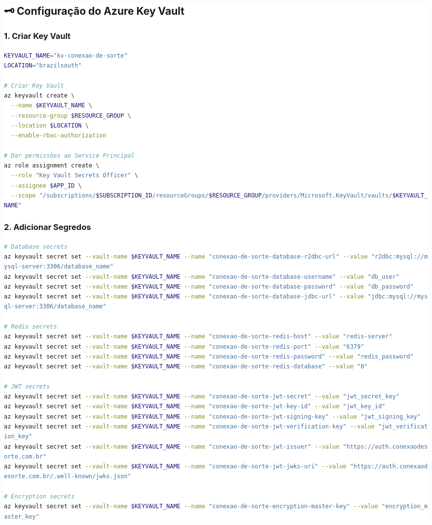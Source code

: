 
## 🗝️ Configuração do Azure Key Vault

### 1. Criar Key Vault

```bash
KEYVAULT_NAME="kv-conexao-de-sorte"
LOCATION="brazilsouth"

# Criar Key Vault
az keyvault create \
  --name $KEYVAULT_NAME \
  --resource-group $RESOURCE_GROUP \
  --location $LOCATION \
  --enable-rbac-authorization

# Dar permissões ao Service Principal
az role assignment create \
  --role "Key Vault Secrets Officer" \
  --assignee $APP_ID \
  --scope "/subscriptions/$SUBSCRIPTION_ID/resourceGroups/$RESOURCE_GROUP/providers/Microsoft.KeyVault/vaults/$KEYVAULT_NAME"
```

### 2. Adicionar Segredos

```bash
# Database secrets
az keyvault secret set --vault-name $KEYVAULT_NAME --name "conexao-de-sorte-database-r2dbc-url" --value "r2dbc:mysql://mysql-server:3306/database_name"
az keyvault secret set --vault-name $KEYVAULT_NAME --name "conexao-de-sorte-database-username" --value "db_user"
az keyvault secret set --vault-name $KEYVAULT_NAME --name "conexao-de-sorte-database-password" --value "db_password"
az keyvault secret set --vault-name $KEYVAULT_NAME --name "conexao-de-sorte-database-jdbc-url" --value "jdbc:mysql://mysql-server:3306/database_name"

# Redis secrets
az keyvault secret set --vault-name $KEYVAULT_NAME --name "conexao-de-sorte-redis-host" --value "redis-server"
az keyvault secret set --vault-name $KEYVAULT_NAME --name "conexao-de-sorte-redis-port" --value "6379"
az keyvault secret set --vault-name $KEYVAULT_NAME --name "conexao-de-sorte-redis-password" --value "redis_password"
az keyvault secret set --vault-name $KEYVAULT_NAME --name "conexao-de-sorte-redis-database" --value "0"

# JWT secrets
az keyvault secret set --vault-name $KEYVAULT_NAME --name "conexao-de-sorte-jwt-secret" --value "jwt_secret_key"
az keyvault secret set --vault-name $KEYVAULT_NAME --name "conexao-de-sorte-jwt-key-id" --value "jwt_key_id"
az keyvault secret set --vault-name $KEYVAULT_NAME --name "conexao-de-sorte-jwt-signing-key" --value "jwt_signing_key"
az keyvault secret set --vault-name $KEYVAULT_NAME --name "conexao-de-sorte-jwt-verification-key" --value "jwt_verification_key"
az keyvault secret set --vault-name $KEYVAULT_NAME --name "conexao-de-sorte-jwt-issuer" --value "https://auth.conexaodesorte.com.br"
az keyvault secret set --vault-name $KEYVAULT_NAME --name "conexao-de-sorte-jwt-jwks-uri" --value "https://auth.conexaodesorte.com.br/.well-known/jwks.json"

# Encryption secrets
az keyvault secret set --vault-name $KEYVAULT_NAME --name "conexao-de-sorte-encryption-master-key" --value "encryption_master_key"
```